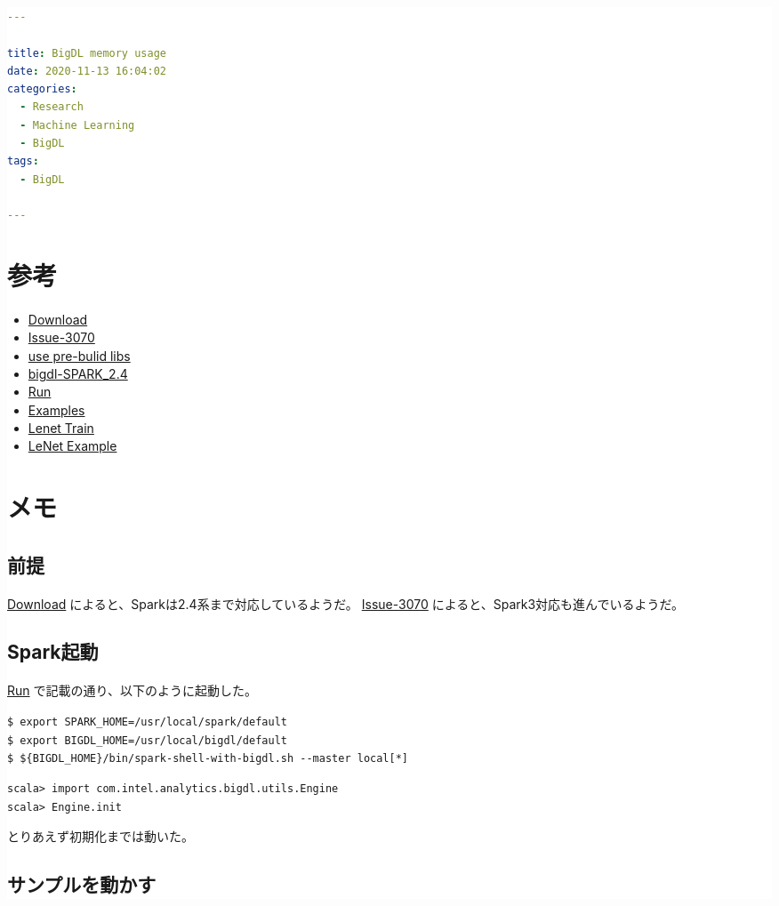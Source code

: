 ```yaml
---

title: BigDL memory usage
date: 2020-11-13 16:04:02
categories:
  - Research
  - Machine Learning
  - BigDL
tags:
  - BigDL

---
```


# 参考

* [Download]
* [Issue-3070]
* [use pre-bulid libs]
* [bigdl-SPARK_2.4]
* [Run]
* [Examples]
* [Lenet Train]
* [LeNet Example]

[Download]: https://bigdl-project.github.io/master/#release-download/
[Issue-3070]: https://github.com/intel-analytics/BigDL/issues/3070
[use pre-bulid libs]: https://bigdl-project.github.io/master/#ScalaUserGuide/install-pre-built/
[bigdl-SPARK_2.4]: https://search.maven.org/artifact/com.intel.analytics.bigdl/bigdl-SPARK_2.4/0.11.1/jar
[Run]: https://bigdl-project.github.io/master/#ScalaUserGuide/run/
[Examples]: https://bigdl-project.github.io/master/#ScalaUserGuide/examples/
[LeNet Train]: https://github.com/intel-analytics/BigDL/blob/master/spark/dl/src/main/scala/com/intel/analytics/bigdl/models/lenet/Train.scala
[LeNet Example]: https://github.com/intel-analytics/BigDL/tree/master/spark/dl/src/main/scala/com/intel/analytics/bigdl/models/lenet

# メモ

## 前提

[Download] によると、Sparkは2.4系まで対応しているようだ。
[Issue-3070] によると、Spark3対応も進んでいるようだ。

## Spark起動

[Run] で記載の通り、以下のように起動した。

```
$ export SPARK_HOME=/usr/local/spark/default
$ export BIGDL_HOME=/usr/local/bigdl/default
$ ${BIGDL_HOME}/bin/spark-shell-with-bigdl.sh --master local[*]
```

```
scala> import com.intel.analytics.bigdl.utils.Engine
scala> Engine.init
```

とりあえず初期化までは動いた。

## サンプルを動かす
